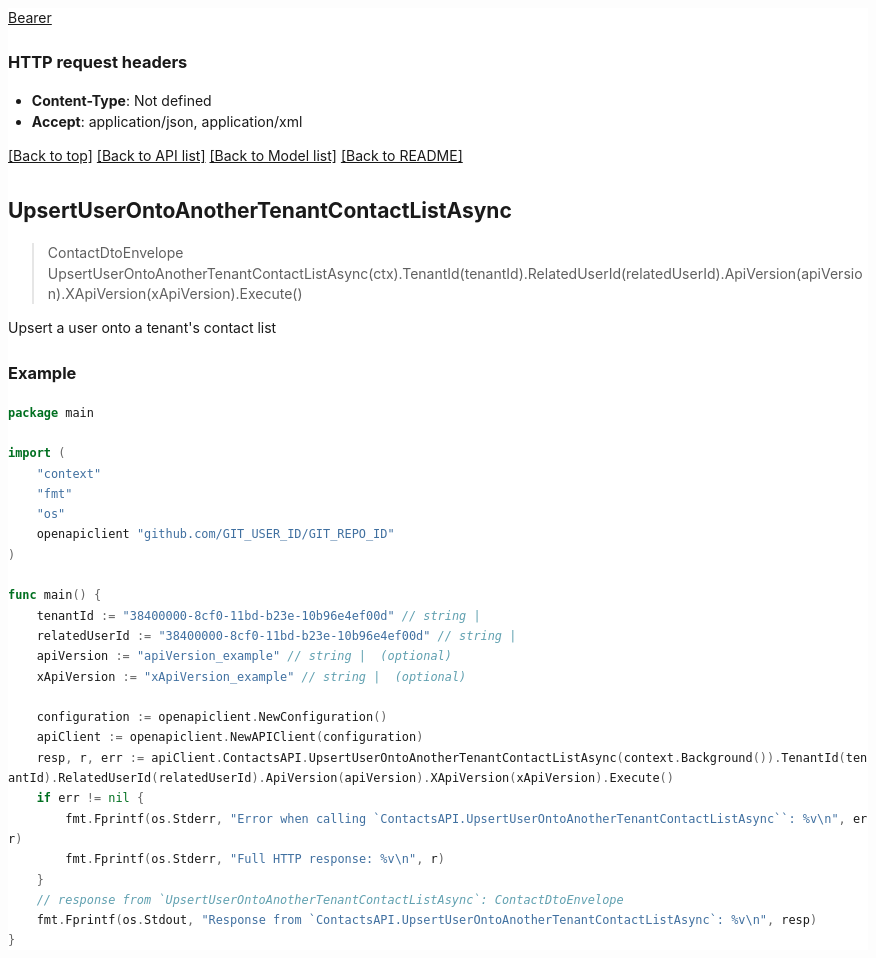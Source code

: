 [Bearer](../README.md#Bearer)

### HTTP request headers

- **Content-Type**: Not defined
- **Accept**: application/json, application/xml

[[Back to top]](#) [[Back to API list]](../README.md#documentation-for-api-endpoints)
[[Back to Model list]](../README.md#documentation-for-models)
[[Back to README]](../README.md)


## UpsertUserOntoAnotherTenantContactListAsync

> ContactDtoEnvelope UpsertUserOntoAnotherTenantContactListAsync(ctx).TenantId(tenantId).RelatedUserId(relatedUserId).ApiVersion(apiVersion).XApiVersion(xApiVersion).Execute()

Upsert a user onto a tenant's contact list



### Example

```go
package main

import (
	"context"
	"fmt"
	"os"
	openapiclient "github.com/GIT_USER_ID/GIT_REPO_ID"
)

func main() {
	tenantId := "38400000-8cf0-11bd-b23e-10b96e4ef00d" // string | 
	relatedUserId := "38400000-8cf0-11bd-b23e-10b96e4ef00d" // string | 
	apiVersion := "apiVersion_example" // string |  (optional)
	xApiVersion := "xApiVersion_example" // string |  (optional)

	configuration := openapiclient.NewConfiguration()
	apiClient := openapiclient.NewAPIClient(configuration)
	resp, r, err := apiClient.ContactsAPI.UpsertUserOntoAnotherTenantContactListAsync(context.Background()).TenantId(tenantId).RelatedUserId(relatedUserId).ApiVersion(apiVersion).XApiVersion(xApiVersion).Execute()
	if err != nil {
		fmt.Fprintf(os.Stderr, "Error when calling `ContactsAPI.UpsertUserOntoAnotherTenantContactListAsync``: %v\n", err)
		fmt.Fprintf(os.Stderr, "Full HTTP response: %v\n", r)
	}
	// response from `UpsertUserOntoAnotherTenantContactListAsync`: ContactDtoEnvelope
	fmt.Fprintf(os.Stdout, "Response from `ContactsAPI.UpsertUserOntoAnotherTenantContactListAsync`: %v\n", resp)
}
```
